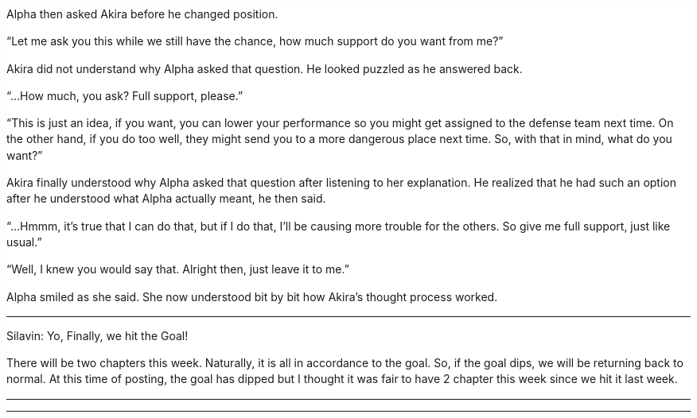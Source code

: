 Alpha then asked Akira before he changed position.

“Let me ask you this while we still have the chance, how much support do you want from me?”

Akira did not understand why Alpha asked that question. He looked puzzled as he answered back.

“…How much, you ask? Full support, please.”

“This is just an idea, if you want, you can lower your performance so you might get assigned to the defense team next time. On the other hand, if you do too well, they might send you to a more dangerous place next time. So, with that in mind, what do you want?”

Akira finally understood why Alpha asked that question after listening to her explanation. He realized that he had such an option after he understood what Alpha actually meant, he then said.

“…Hmmm, it’s true that I can do that, but if I do that, I’ll be causing more trouble for the others. So give me full support, just like usual.”

“Well, I knew you would say that. Alright then, just leave it to me.”

Alpha smiled as she said. She now understood bit by bit how Akira’s thought process worked.

- - -

Silavin: Yo, Finally, we hit the Goal!

There will be two chapters this week. Naturally, it is all in accordance to the goal. So, if the goal dips, we will be returning back to normal.
At this time of posting, the goal has dipped but I thought it was fair to have 2 chapter this week since we hit it last week.

- - -

- - -

